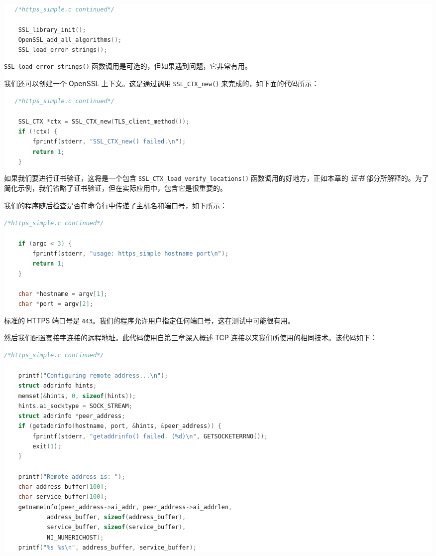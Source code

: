```cpp
   /*https_simple.c continued*/

    SSL_library_init();
    OpenSSL_add_all_algorithms();
    SSL_load_error_strings();
```

`SSL_load_error_strings()` 函数调用是可选的，但如果遇到问题，它非常有用。

我们还可以创建一个 OpenSSL 上下文。这是通过调用 `SSL_CTX_new()` 来完成的，如下面的代码所示：

```cpp
   /*https_simple.c continued*/ 

    SSL_CTX *ctx = SSL_CTX_new(TLS_client_method());
    if (!ctx) {
        fprintf(stderr, "SSL_CTX_new() failed.\n");
        return 1;
    }
```

如果我们要进行证书验证，这将是一个包含 `SSL_CTX_load_verify_locations()` 函数调用的好地方，正如本章的 *证书* 部分所解释的。为了简化示例，我们省略了证书验证，但在实际应用中，包含它是很重要的。

我们的程序随后检查是否在命令行中传递了主机名和端口号，如下所示：

```cpp
/*https_simple.c continued*/

    if (argc < 3) {
        fprintf(stderr, "usage: https_simple hostname port\n");
        return 1;
    }

    char *hostname = argv[1];
    char *port = argv[2];
```

标准的 HTTPS 端口号是 `443`。我们的程序允许用户指定任何端口号，这在测试中可能很有用。

然后我们配置套接字连接的远程地址。此代码使用自第三章深入概述 TCP 连接以来我们所使用的相同技术。该代码如下：

```cpp
/*https_simple.c continued*/

    printf("Configuring remote address...\n");
    struct addrinfo hints;
    memset(&hints, 0, sizeof(hints));
    hints.ai_socktype = SOCK_STREAM;
    struct addrinfo *peer_address;
    if (getaddrinfo(hostname, port, &hints, &peer_address)) {
        fprintf(stderr, "getaddrinfo() failed. (%d)\n", GETSOCKETERRNO());
        exit(1);
    }

    printf("Remote address is: ");
    char address_buffer[100];
    char service_buffer[100];
    getnameinfo(peer_address->ai_addr, peer_address->ai_addrlen,
            address_buffer, sizeof(address_buffer),
            service_buffer, sizeof(service_buffer),
            NI_NUMERICHOST);
    printf("%s %s\n", address_buffer, service_buffer);
```
